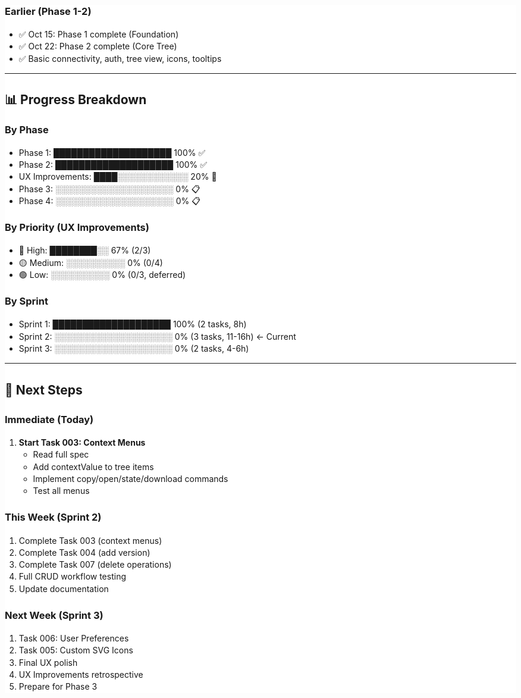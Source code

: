 ### Earlier (Phase 1-2)
- ✅ Oct 15: Phase 1 complete (Foundation)
- ✅ Oct 22: Phase 2 complete (Core Tree)
- ✅ Basic connectivity, auth, tree view, icons, tooltips

---

## 📊 Progress Breakdown

### By Phase
- Phase 1: ████████████████████ 100% ✅
- Phase 2: ████████████████████ 100% ✅
- UX Improvements: ████░░░░░░░░░░░░ 20% 🚧
- Phase 3: ░░░░░░░░░░░░░░░░░░░░ 0% 📋
- Phase 4: ░░░░░░░░░░░░░░░░░░░░ 0% 📋

### By Priority (UX Improvements)
- 🔴 High: ████████░░ 67% (2/3)
- 🟡 Medium: ░░░░░░░░░░ 0% (0/4)
- 🟢 Low: ░░░░░░░░░░ 0% (0/3, deferred)

### By Sprint
- Sprint 1: ████████████████████ 100% (2 tasks, 8h)
- Sprint 2: ░░░░░░░░░░░░░░░░░░░░ 0% (3 tasks, 11-16h) ← Current
- Sprint 3: ░░░░░░░░░░░░░░░░░░░░ 0% (2 tasks, 4-6h)

---

## 🚀 Next Steps

### Immediate (Today)
1. **Start Task 003: Context Menus**
   - Read full spec
   - Add contextValue to tree items
   - Implement copy/open/state/download commands
   - Test all menus

### This Week (Sprint 2)
1. Complete Task 003 (context menus)
2. Complete Task 004 (add version)
3. Complete Task 007 (delete operations)
4. Full CRUD workflow testing
5. Update documentation

### Next Week (Sprint 3)
1. Task 006: User Preferences
2. Task 005: Custom SVG Icons
3. Final UX polish
4. UX Improvements retrospective
5. Prepare for Phase 3

